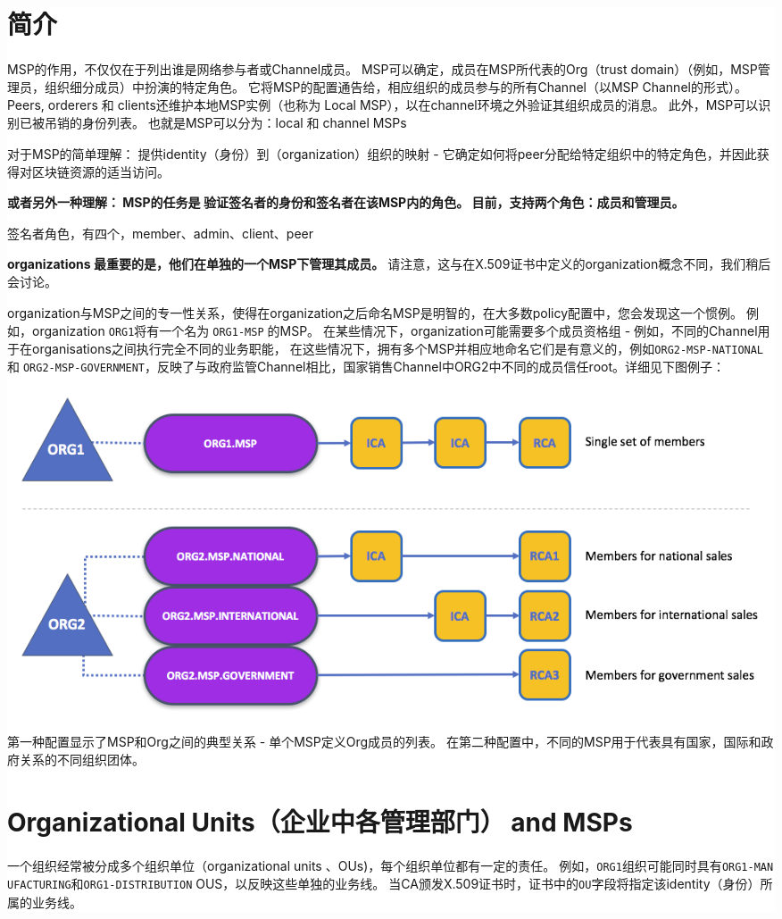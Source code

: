 # 简介

MSP的作用，不仅仅在于列出谁是网络参与者或Channel成员。 MSP可以确定，成员在MSP所代表的Org（trust domain）（例如，MSP管理员，组织细分成员）中扮演的特定角色。 它将MSP的配置通告给，相应组织的成员参与的所有Channel（以MSP Channel的形式）。 Peers, orderers 和 clients还维护本地MSP实例（也称为 Local MSP），以在channel环境之外验证其组织成员的消息。 此外，MSP可以识别已被吊销的身份列表。
也就是MSP可以分为：local 和 channel MSPs

对于MSP的简单理解：
提供identity（身份）到（organization）组织的映射 - 它确定如何将peer分配给特定组织中的特定角色，并因此获得对区块链资源的适当访问。 

**或者另外一种理解：
MSP的任务是
验证签名者的身份和签名者在该MSP内的角色。
目前，支持两个角色：成员和管理员。**

签名者角色，有四个，member、admin、client、peer

**organizations 最重要的是，他们在单独的一个MSP下管理其成员。** 请注意，这与在X.509证书中定义的organization概念不同，我们稍后会讨论。


organization与MSP之间的专一性关系，使得在organization之后命名MSP是明智的，在大多数policy配置中，您会发现这一个惯例。 例如，organization `ORG1`将有一个名为 `ORG1-MSP` 的MSP。 在某些情况下，organization可能需要多个成员资格组 - 例如，不同的Channel用于在organisations之间执行完全不同的业务职能， 在这些情况下，拥有多个MSP并相应地命名它们是有意义的，例如`ORG2-MSP-NATIONAL` 和 `ORG2-MSP-GOVERNMENT`，反映了与政府监管Channel相比，国家销售Channel中ORG2中不同的成员信任root。详细见下图例子：

![](media/MSPOrgRelation.png)

第一种配置显示了MSP和Org之间的典型关系 - 单个MSP定义Org成员的列表。 
在第二种配置中，不同的MSP用于代表具有国家，国际和政府关系的不同组织团体。

# Organizational Units（企业中各管理部门） and MSPs

一个组织经常被分成多个组织单位（organizational units 、OUs)，每个组织单位都有一定的责任。 例如，`ORG1`组织可能同时具有`ORG1-MANUFACTURING`和`ORG1-DISTRIBUTION` OUS，以反映这些单独的业务线。 当CA颁发X.509证书时，证书中的`OU`字段将指定该identity（身份）所属的业务线。
